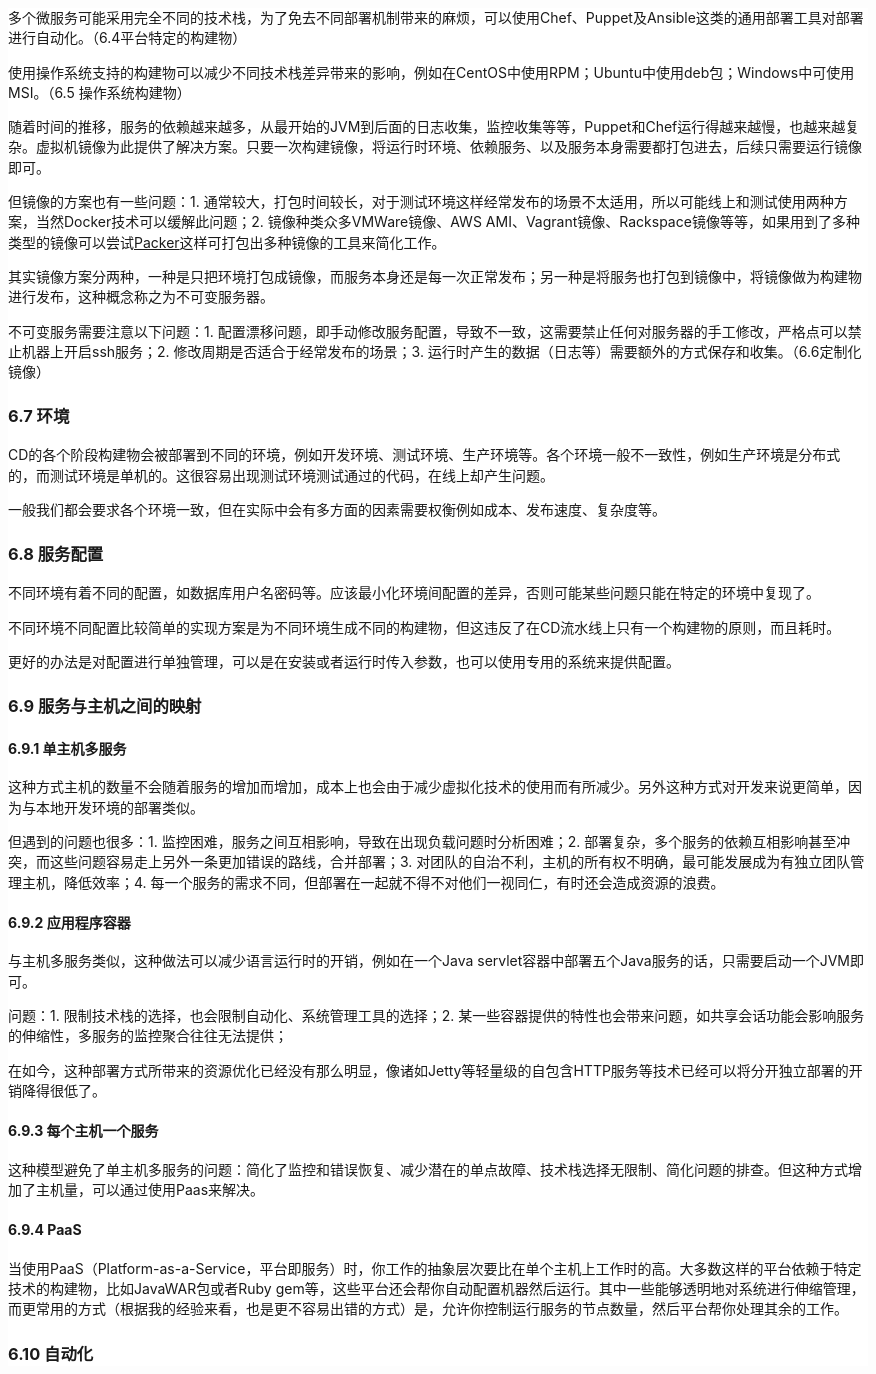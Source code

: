 多个微服务可能采用完全不同的技术栈，为了免去不同部署机制带来的麻烦，可以使用Chef、Puppet及Ansible这类的通用部署工具对部署进行自动化。（6.4平台特定的构建物）

使用操作系统支持的构建物可以减少不同技术栈差异带来的影响，例如在CentOS中使用RPM；Ubuntu中使用deb包；Windows中可使用MSI。（6.5 操作系统构建物）

随着时间的推移，服务的依赖越来越多，从最开始的JVM到后面的日志收集，监控收集等等，Puppet和Chef运行得越来越慢，也越来越复杂。虚拟机镜像为此提供了解决方案。只要一次构建镜像，将运行时环境、依赖服务、以及服务本身需要都打包进去，后续只需要运行镜像即可。

但镜像的方案也有一些问题：1. 通常较大，打包时间较长，对于测试环境这样经常发布的场景不太适用，所以可能线上和测试使用两种方案，当然Docker技术可以缓解此问题；2. 镜像种类众多VMWare镜像、AWS AMI、Vagrant镜像、Rackspace镜像等等，如果用到了多种类型的镜像可以尝试[Packer](http://www.packer.io/)这样可打包出多种镜像的工具来简化工作。

其实镜像方案分两种，一种是只把环境打包成镜像，而服务本身还是每一次正常发布；另一种是将服务也打包到镜像中，将镜像做为构建物进行发布，这种概念称之为不可变服务器。

不可变服务需要注意以下问题：1. 配置漂移问题，即手动修改服务配置，导致不一致，这需要禁止任何对服务器的手工修改，严格点可以禁止机器上开启ssh服务；2. 修改周期是否适合于经常发布的场景；3. 运行时产生的数据（日志等）需要额外的方式保存和收集。（6.6定制化镜像）


### 6.7 环境

CD的各个阶段构建物会被部署到不同的环境，例如开发环境、测试环境、生产环境等。各个环境一般不一致性，例如生产环境是分布式的，而测试环境是单机的。这很容易出现测试环境测试通过的代码，在线上却产生问题。

一般我们都会要求各个环境一致，但在实际中会有多方面的因素需要权衡例如成本、发布速度、复杂度等。

### 6.8 服务配置

不同环境有着不同的配置，如数据库用户名密码等。应该最小化环境间配置的差异，否则可能某些问题只能在特定的环境中复现了。

不同环境不同配置比较简单的实现方案是为不同环境生成不同的构建物，但这违反了在CD流水线上只有一个构建物的原则，而且耗时。

更好的办法是对配置进行单独管理，可以是在安装或者运行时传入参数，也可以使用专用的系统来提供配置。

###  6.9 服务与主机之间的映射

#### 6.9.1 单主机多服务

这种方式主机的数量不会随着服务的增加而增加，成本上也会由于减少虚拟化技术的使用而有所减少。另外这种方式对开发来说更简单，因为与本地开发环境的部署类似。

但遇到的问题也很多：1. 监控困难，服务之间互相影响，导致在出现负载问题时分析困难；2. 部署复杂，多个服务的依赖互相影响甚至冲突，而这些问题容易走上另外一条更加错误的路线，合并部署；3. 对团队的自治不利，主机的所有权不明确，最可能发展成为有独立团队管理主机，降低效率；4. 每一个服务的需求不同，但部署在一起就不得不对他们一视同仁，有时还会造成资源的浪费。

#### 6.9.2 应用程序容器

与主机多服务类似，这种做法可以减少语言运行时的开销，例如在一个Java servlet容器中部署五个Java服务的话，只需要启动一个JVM即可。

问题：1. 限制技术栈的选择，也会限制自动化、系统管理工具的选择；2. 某一些容器提供的特性也会带来问题，如共享会话功能会影响服务的伸缩性，多服务的监控聚合往往无法提供；

在如今，这种部署方式所带来的资源优化已经没有那么明显，像诸如Jetty等轻量级的自包含HTTP服务等技术已经可以将分开独立部署的开销降得很低了。


#### 6.9.3 每个主机一个服务

这种模型避免了单主机多服务的问题：简化了监控和错误恢复、减少潜在的单点故障、技术栈选择无限制、简化问题的排查。但这种方式增加了主机量，可以通过使用Paas来解决。

#### 6.9.4 PaaS

当使用PaaS（Platform-as-a-Service，平台即服务）时，你工作的抽象层次要比在单个主机上工作时的高。大多数这样的平台依赖于特定技术的构建物，比如JavaWAR包或者Ruby gem等，这些平台还会帮你自动配置机器然后运行。其中一些能够透明地对系统进行伸缩管理，而更常用的方式（根据我的经验来看，也是更不容易出错的方式）是，允许你控制运行服务的节点数量，然后平台帮你处理其余的工作。

### 6.10 自动化
